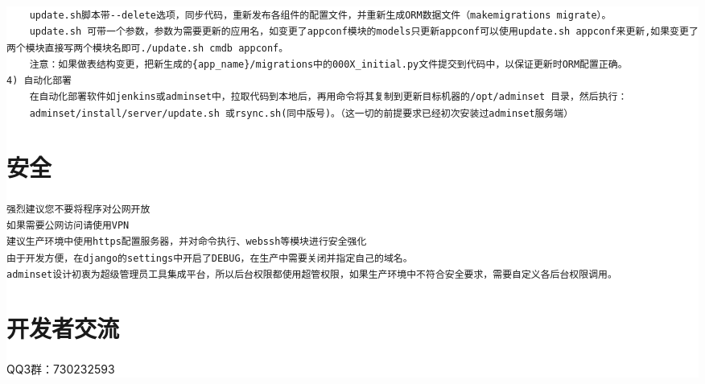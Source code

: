         update.sh脚本带--delete选项，同步代码，重新发布各组件的配置文件，并重新生成ORM数据文件（makemigrations migrate）。
        update.sh 可带一个参数，参数为需要更新的应用名，如变更了appconf模块的models只更新appconf可以使用update.sh appconf来更新,如果变更了两个模块直接写两个模块名即可./update.sh cmdb appconf。
        注意：如果做表结构变更，把新生成的{app_name}/migrations中的000X_initial.py文件提交到代码中，以保证更新时ORM配置正确。 
    4) 自动化部署
        在自动化部署软件如jenkins或adminset中，拉取代码到本地后，再用命令将其复制到更新目标机器的/opt/adminset 目录，然后执行：
        adminset/install/server/update.sh 或rsync.sh(同中版号)。（这一切的前提要求已经初次安装过adminset服务端）
    
# 安全
    强烈建议您不要将程序对公网开放
    如果需要公网访问请使用VPN
    建议生产环境中使用https配置服务器，并对命令执行、webssh等模块进行安全强化
    由于开发方便，在django的settings中开启了DEBUG，在生产中需要关闭并指定自己的域名。
    adminset设计初衷为超级管理员工具集成平台，所以后台权限都使用超管权限，如果生产环境中不符合安全要求，需要自定义各后台权限调用。

# 开发者交流
  QQ3群：730232593
